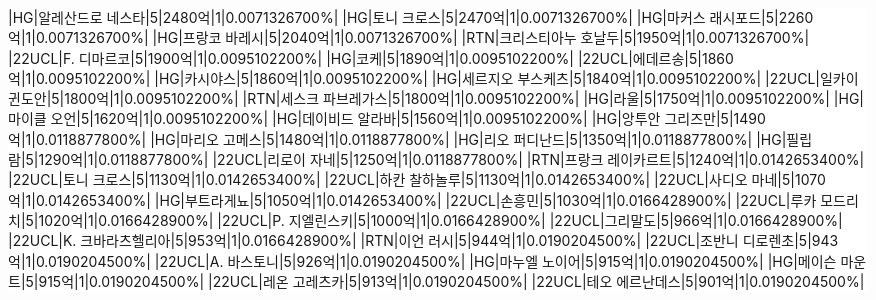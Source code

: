 |HG|알레산드로 네스타|5|2480억|1|0.0071326700%|
|HG|토니 크로스|5|2470억|1|0.0071326700%|
|HG|마커스 래시포드|5|2260억|1|0.0071326700%|
|HG|프랑코 바레시|5|2040억|1|0.0071326700%|
|RTN|크리스티아누 호날두|5|1950억|1|0.0071326700%|
|22UCL|F. 디마르코|5|1900억|1|0.0095102200%|
|HG|코케|5|1890억|1|0.0095102200%|
|22UCL|에데르송|5|1860억|1|0.0095102200%|
|HG|카시야스|5|1860억|1|0.0095102200%|
|HG|세르지오 부스케츠|5|1840억|1|0.0095102200%|
|22UCL|일카이 귄도안|5|1800억|1|0.0095102200%|
|RTN|세스크 파브레가스|5|1800억|1|0.0095102200%|
|HG|라울|5|1750억|1|0.0095102200%|
|HG|마이클 오언|5|1620억|1|0.0095102200%|
|HG|데이비드 알라바|5|1560억|1|0.0095102200%|
|HG|앙투안 그리즈만|5|1490억|1|0.0118877800%|
|HG|마리오 고메스|5|1480억|1|0.0118877800%|
|HG|리오 퍼디난드|5|1350억|1|0.0118877800%|
|HG|필립 람|5|1290억|1|0.0118877800%|
|22UCL|리로이 자네|5|1250억|1|0.0118877800%|
|RTN|프랑크 레이카르트|5|1240억|1|0.0142653400%|
|22UCL|토니 크로스|5|1130억|1|0.0142653400%|
|22UCL|하칸 찰하놀루|5|1130억|1|0.0142653400%|
|22UCL|사디오 마네|5|1070억|1|0.0142653400%|
|HG|부트라게뇨|5|1050억|1|0.0142653400%|
|22UCL|손흥민|5|1030억|1|0.0166428900%|
|22UCL|루카 모드리치|5|1020억|1|0.0166428900%|
|22UCL|P. 지엘린스키|5|1000억|1|0.0166428900%|
|22UCL|그리말도|5|966억|1|0.0166428900%|
|22UCL|K. 크바라츠헬리아|5|953억|1|0.0166428900%|
|RTN|이언 러시|5|944억|1|0.0190204500%|
|22UCL|조반니 디로렌초|5|943억|1|0.0190204500%|
|22UCL|A. 바스토니|5|926억|1|0.0190204500%|
|HG|마누엘 노이어|5|915억|1|0.0190204500%|
|HG|메이슨 마운트|5|915억|1|0.0190204500%|
|22UCL|레온 고레츠카|5|913억|1|0.0190204500%|
|22UCL|테오 에르난데스|5|901억|1|0.0190204500%|